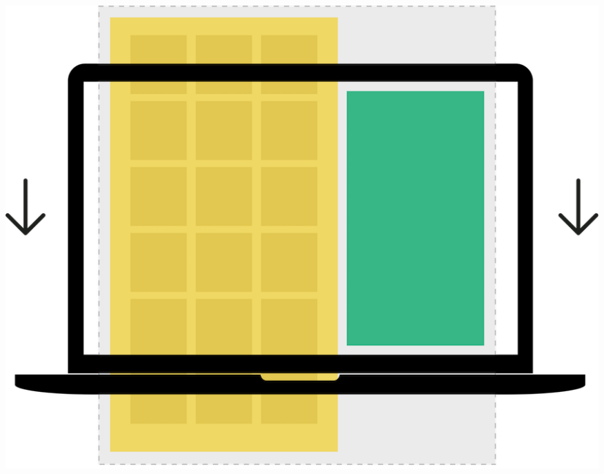 ![img](layouts/basic-layout-2-4c6bad93bc57c76af6efa0a7284bebc52e0fccafec3c259cd67d8ed5d058a6e9.png)

